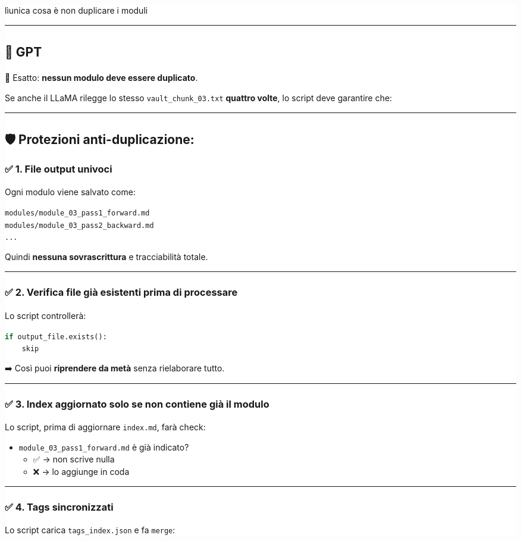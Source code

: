 lìunica cosa è non duplicare i moduli

---

## 🤖 **GPT**

💯 Esatto: **nessun modulo deve essere duplicato**.

Se anche il LLaMA rilegge lo stesso `vault_chunk_03.txt` **quattro volte**, lo script deve garantire che:

---

## 🛡️ Protezioni anti-duplicazione:

### ✅ 1. **File output univoci**
Ogni modulo viene salvato come:

```
modules/module_03_pass1_forward.md
modules/module_03_pass2_backward.md
...
```

Quindi **nessuna sovrascrittura** e tracciabilità totale.

---

### ✅ 2. **Verifica file già esistenti prima di processare**
Lo script controllerà:

```python
if output_file.exists():
    skip
```

➡️ Così puoi **riprendere da metà** senza rielaborare tutto.

---

### ✅ 3. **Index aggiornato solo se non contiene già il modulo**
Lo script, prima di aggiornare `index.md`, farà check:

- `module_03_pass1_forward.md` è già indicato?
  - ✅ → non scrive nulla
  - ❌ → lo aggiunge in coda

---

### ✅ 4. **Tags sincronizzati**
Lo script carica `tags_index.json` e fa `merge`:

